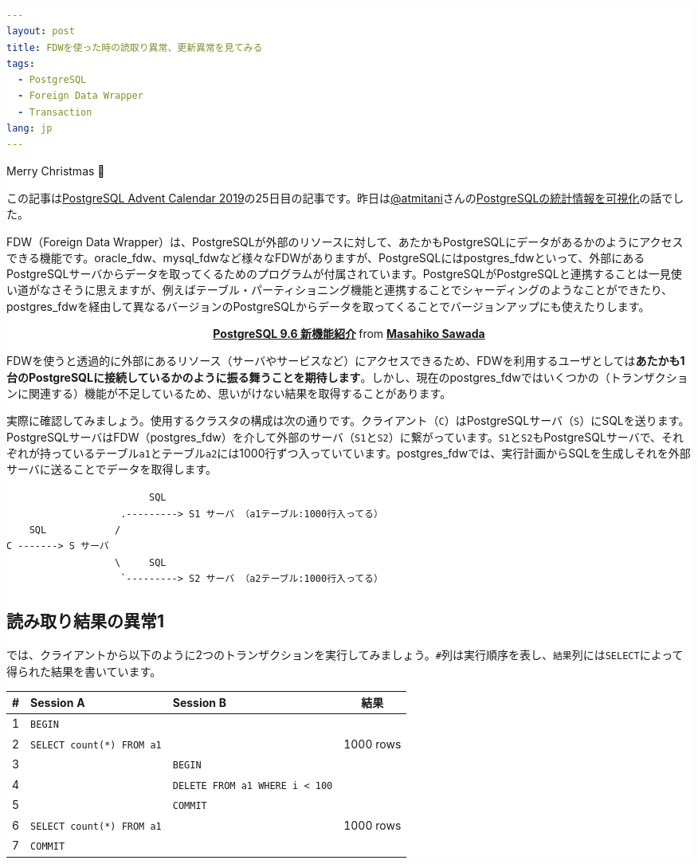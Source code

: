 ```yaml
---
layout: post
title: FDWを使った時の読取り異常、更新異常を見てみる
tags:
  - PostgreSQL
  - Foreign Data Wrapper
  - Transaction
lang: jp
---
```


Merry Christmas 🎄

この記事は[PostgreSQL Advent Calendar 2019](https://qiita.com/advent-calendar/2019/postgresql)の25日目の記事です。昨日は[@atmitani](https://qiita.com/atmitani)さんの[PostgreSQLの統計情報を可視化](https://qiita.com/atmitani/items/815606e9be30a56af47d)の話でした。

FDW（Foreign Data Wrapper）は、PostgreSQLが外部のリソースに対して、あたかもPostgreSQLにデータがあるかのようにアクセスできる機能です。oracle_fdw、mysql_fdwなど様々なFDWがありますが、PostgreSQLにはpostgres_fdwといって、外部にあるPostgreSQLサーバからデータを取ってくるためのプログラムが付属されています。PostgreSQLがPostgreSQLと連携することは一見使い道がなさそうに思えますが、例えばテーブル・パーティショニング機能と連携することでシャーディングのようなことができたり、postgres_fdwを経由して異なるバージョンのPostgreSQLからデータを取ってくることでバージョンアップにも使えたりします。

<center>
<iframe src="//www.slideshare.net/slideshow/embed_code/key/eT9SoJSdkMa2Ys?startSlide=40" width="425" height="355" frameborder="0" marginwidth="0" marginheight="0" scrolling="no" style="border:1px solid #CCC; border-width:1px; margin-bottom:5px; max-width: 100%;" allowfullscreen> </iframe> <div style="margin-bottom:5px"> <strong> <a href="//www.slideshare.net/masahikosawada98/postgresql-96-69228794" title="PostgreSQL 9.6 新機能紹介" target="_blank">PostgreSQL 9.6 新機能紹介</a> </strong> from <strong><a href="//www.slideshare.net/masahikosawada98" target="_blank">Masahiko Sawada</a></strong> </div>
</center>


FDWを使うと透過的に外部にあるリソース（サーバやサービスなど）にアクセスできるため、FDWを利用するユーザとしては**あたかも1台のPostgreSQLに接続しているかのように振る舞うことを期待します**。しかし、現在のpostgres_fdwではいくつかの（トランザクションに関連する）機能が不足しているため、思いがけない結果を取得することがあります。

実際に確認してみましょう。使用するクラスタの構成は次の通りです。クライアント（`C`）はPostgreSQLサーバ（`S`）にSQLを送ります。PostgreSQLサーバはFDW（postgres_fdw）を介して外部のサーバ（`S1`と`S2`）に繋がっています。`S1`と`S2`もPostgreSQLサーバで、それぞれが持っているテーブル`a1`とテーブル`a2`には1000行ずつ入っていています。postgres_fdwでは、実行計画からSQLを生成しそれを外部サーバに送ることでデータを取得します。

```
                         SQL
                    .---------> S1 サーバ （a1テーブル:1000行入ってる）
    SQL            /
C -------> S サーバ
                   \     SQL
                    `---------> S2 サーバ （a2テーブル:1000行入ってる）
```

## 読み取り結果の異常1

では、クライアントから以下のように2つのトランザクションを実行してみましょう。`#`列は実行順序を表し、`結果`列には`SELECT`によって得られた結果を書いています。

| #  | Session A                   | Session B                        | 結果        |
| -- | :-------------------------- | :------------------------------- | ----------- |
| 1  | `BEGIN`                     |                                  |             |
| 2  | `SELECT count(*) FROM a1`   |                                  | 1000 rows   |
| 3  |                             | `BEGIN`                          |             |
| 4  |                             | `DELETE FROM a1 WHERE i < 100`   |             |
| 5  |                             | `COMMIT`                         |             |
| 6  | `SELECT count(*) FROM a1`   |                                  | 1000 rows   |
| 7  | `COMMIT`                    |                                  |             |
